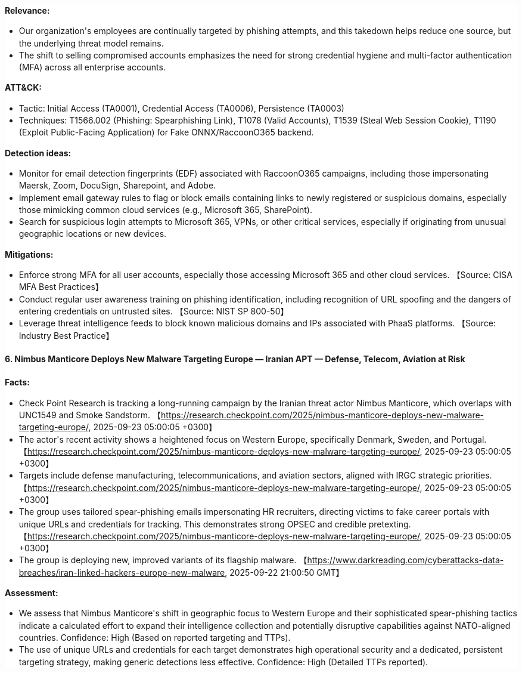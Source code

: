 **Relevance:**
- Our organization's employees are continually targeted by phishing attempts, and this takedown helps reduce one source, but the underlying threat model remains.
- The shift to selling compromised accounts emphasizes the need for strong credential hygiene and multi-factor authentication (MFA) across all enterprise accounts.

**ATT&CK:**
- Tactic: Initial Access (TA0001), Credential Access (TA0006), Persistence (TA0003)
- Techniques: T1566.002 (Phishing: Spearphishing Link), T1078 (Valid Accounts), T1539 (Steal Web Session Cookie), T1190 (Exploit Public-Facing Application) for Fake ONNX/RaccoonO365 backend.

**Detection ideas:**
- Monitor for email detection fingerprints (EDF) associated with RaccoonO365 campaigns, including those impersonating Maersk, Zoom, DocuSign, Sharepoint, and Adobe.
- Implement email gateway rules to flag or block emails containing links to newly registered or suspicious domains, especially those mimicking common cloud services (e.g., Microsoft 365, SharePoint).
- Search for suspicious login attempts to Microsoft 365, VPNs, or other critical services, especially if originating from unusual geographic locations or new devices.

**Mitigations:**
- Enforce strong MFA for all user accounts, especially those accessing Microsoft 365 and other cloud services. 【Source: CISA MFA Best Practices】
- Conduct regular user awareness training on phishing identification, including recognition of URL spoofing and the dangers of entering credentials on untrusted sites. 【Source: NIST SP 800-50】
- Leverage threat intelligence feeds to block known malicious domains and IPs associated with PhaaS platforms. 【Source: Industry Best Practice】

#### 6. Nimbus Manticore Deploys New Malware Targeting Europe — Iranian APT — Defense, Telecom, Aviation at Risk

**Facts:**
- Check Point Research is tracking a long-running campaign by the Iranian threat actor Nimbus Manticore, which overlaps with UNC1549 and Smoke Sandstorm. 【https://research.checkpoint.com/2025/nimbus-manticore-deploys-new-malware-targeting-europe/, 2025-09-23 05:00:05 +0300】
- The actor's recent activity shows a heightened focus on Western Europe, specifically Denmark, Sweden, and Portugal. 【https://research.checkpoint.com/2025/nimbus-manticore-deploys-new-malware-targeting-europe/, 2025-09-23 05:00:05 +0300】
- Targets include defense manufacturing, telecommunications, and aviation sectors, aligned with IRGC strategic priorities. 【https://research.checkpoint.com/2025/nimbus-manticore-deploys-new-malware-targeting-europe/, 2025-09-23 05:00:05 +0300】
- The group uses tailored spear-phishing emails impersonating HR recruiters, directing victims to fake career portals with unique URLs and credentials for tracking. This demonstrates strong OPSEC and credible pretexting. 【https://research.checkpoint.com/2025/nimbus-manticore-deploys-new-malware-targeting-europe/, 2025-09-23 05:00:05 +0300】
- The group is deploying new, improved variants of its flagship malware. 【https://www.darkreading.com/cyberattacks-data-breaches/iran-linked-hackers-europe-new-malware, 2025-09-22 21:00:50 GMT】

**Assessment:**
- We assess that Nimbus Manticore's shift in geographic focus to Western Europe and their sophisticated spear-phishing tactics indicate a calculated effort to expand their intelligence collection and potentially disruptive capabilities against NATO-aligned countries. Confidence: High (Based on reported targeting and TTPs).
- The use of unique URLs and credentials for each target demonstrates high operational security and a dedicated, persistent targeting strategy, making generic detections less effective. Confidence: High (Detailed TTPs reported).
